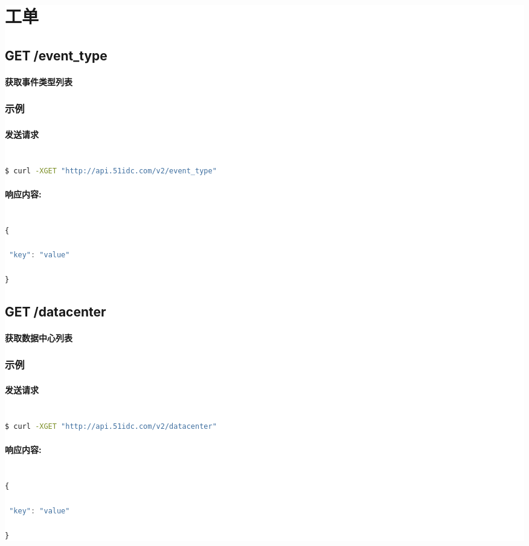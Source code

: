 # 工单



## GET /event_type

**获取事件类型列表**

### 示例

#### 发送请求

```bash

$ curl -XGET "http://api.51idc.com/v2/event_type"

```

#### 响应内容:

```js

{

 "key": "value"

}

```

## GET /datacenter

**获取数据中心列表**

### 示例

#### 发送请求

```bash

$ curl -XGET "http://api.51idc.com/v2/datacenter"

```

#### 响应内容:

```js

{

 "key": "value"

}

```
